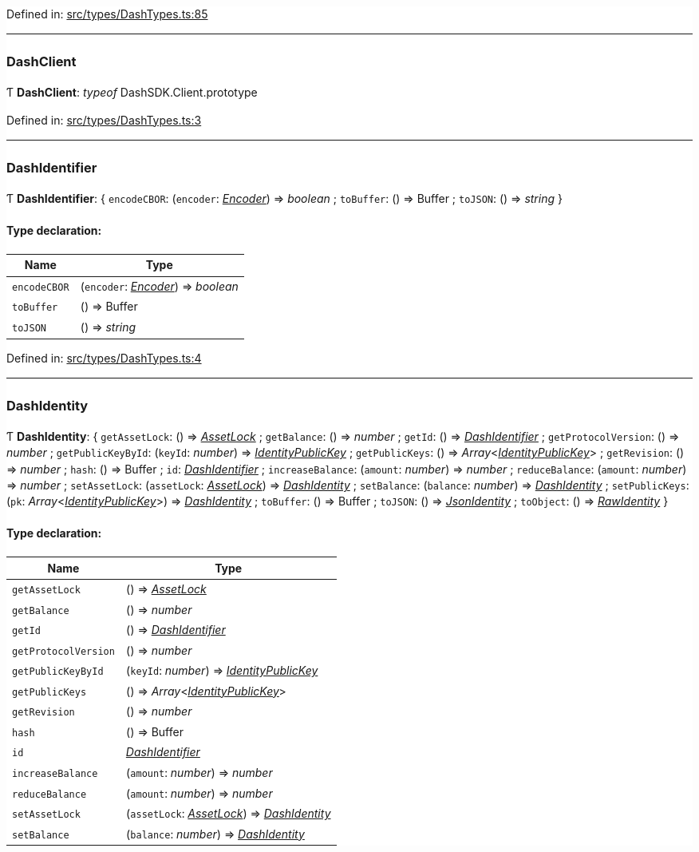 Defined in: [src/types/DashTypes.ts:85](https://github.com/realKidDouglas/whatsdapp-lib/blob/73a2f4d/src/types/DashTypes.ts#L85)

___

### DashClient

Ƭ **DashClient**: *typeof* DashSDK.Client.prototype

Defined in: [src/types/DashTypes.ts:3](https://github.com/realKidDouglas/whatsdapp-lib/blob/73a2f4d/src/types/DashTypes.ts#L3)

___

### DashIdentifier

Ƭ **DashIdentifier**: { `encodeCBOR`: (`encoder`: [*Encoder*](types_dashtypes.md#encoder)) => *boolean* ; `toBuffer`: () => Buffer ; `toJSON`: () => *string*  }

#### Type declaration:

Name | Type |
------ | ------ |
`encodeCBOR` | (`encoder`: [*Encoder*](types_dashtypes.md#encoder)) => *boolean* |
`toBuffer` | () => Buffer |
`toJSON` | () => *string* |

Defined in: [src/types/DashTypes.ts:4](https://github.com/realKidDouglas/whatsdapp-lib/blob/73a2f4d/src/types/DashTypes.ts#L4)

___

### DashIdentity

Ƭ **DashIdentity**: { `getAssetLock`: () => [*AssetLock*](types_dashtypes.md#assetlock) ; `getBalance`: () => *number* ; `getId`: () => [*DashIdentifier*](types_dashtypes.md#dashidentifier) ; `getProtocolVersion`: () => *number* ; `getPublicKeyById`: (`keyId`: *number*) => [*IdentityPublicKey*](types_dashtypes.md#identitypublickey) ; `getPublicKeys`: () => *Array*<[*IdentityPublicKey*](types_dashtypes.md#identitypublickey)\> ; `getRevision`: () => *number* ; `hash`: () => Buffer ; `id`: [*DashIdentifier*](types_dashtypes.md#dashidentifier) ; `increaseBalance`: (`amount`: *number*) => *number* ; `reduceBalance`: (`amount`: *number*) => *number* ; `setAssetLock`: (`assetLock`: [*AssetLock*](types_dashtypes.md#assetlock)) => [*DashIdentity*](types_dashtypes.md#dashidentity) ; `setBalance`: (`balance`: *number*) => [*DashIdentity*](types_dashtypes.md#dashidentity) ; `setPublicKeys`: (`pk`: *Array*<[*IdentityPublicKey*](types_dashtypes.md#identitypublickey)\>) => [*DashIdentity*](types_dashtypes.md#dashidentity) ; `toBuffer`: () => Buffer ; `toJSON`: () => [*JsonIdentity*](types_dashtypes.md#jsonidentity) ; `toObject`: () => [*RawIdentity*](types_dashtypes.md#rawidentity)  }

#### Type declaration:

Name | Type |
------ | ------ |
`getAssetLock` | () => [*AssetLock*](types_dashtypes.md#assetlock) |
`getBalance` | () => *number* |
`getId` | () => [*DashIdentifier*](types_dashtypes.md#dashidentifier) |
`getProtocolVersion` | () => *number* |
`getPublicKeyById` | (`keyId`: *number*) => [*IdentityPublicKey*](types_dashtypes.md#identitypublickey) |
`getPublicKeys` | () => *Array*<[*IdentityPublicKey*](types_dashtypes.md#identitypublickey)\> |
`getRevision` | () => *number* |
`hash` | () => Buffer |
`id` | [*DashIdentifier*](types_dashtypes.md#dashidentifier) |
`increaseBalance` | (`amount`: *number*) => *number* |
`reduceBalance` | (`amount`: *number*) => *number* |
`setAssetLock` | (`assetLock`: [*AssetLock*](types_dashtypes.md#assetlock)) => [*DashIdentity*](types_dashtypes.md#dashidentity) |
`setBalance` | (`balance`: *number*) => [*DashIdentity*](types_dashtypes.md#dashidentity) |